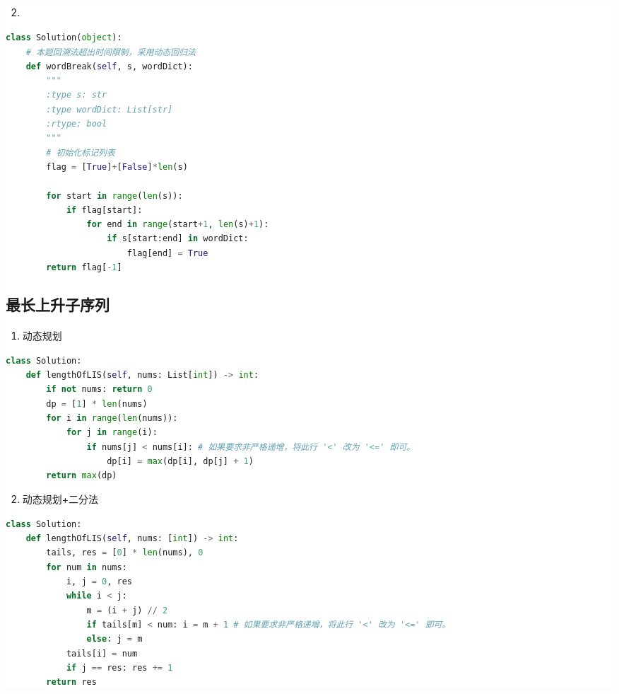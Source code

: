 2. 

```python
class Solution(object):
    # 本题回溯法超出时间限制，采用动态回归法
    def wordBreak(self, s, wordDict):
        """
        :type s: str
        :type wordDict: List[str]
        :rtype: bool
        """
        # 初始化标记列表
        flag = [True]+[False]*len(s)

        for start in range(len(s)):
            if flag[start]:
                for end in range(start+1, len(s)+1):
                    if s[start:end] in wordDict:
                        flag[end] = True
        return flag[-1]

```

## 最长上升子序列

1. 动态规划

```python
class Solution:
    def lengthOfLIS(self, nums: List[int]) -> int:
        if not nums: return 0
        dp = [1] * len(nums)
        for i in range(len(nums)):
            for j in range(i):
                if nums[j] < nums[i]: # 如果要求非严格递增，将此行 '<' 改为 '<=' 即可。
                    dp[i] = max(dp[i], dp[j] + 1)
        return max(dp)

```

2. 动态规划+二分法

```python
class Solution:
    def lengthOfLIS(self, nums: [int]) -> int:
        tails, res = [0] * len(nums), 0
        for num in nums:
            i, j = 0, res
            while i < j:
                m = (i + j) // 2
                if tails[m] < num: i = m + 1 # 如果要求非严格递增，将此行 '<' 改为 '<=' 即可。
                else: j = m
            tails[i] = num
            if j == res: res += 1
        return res

```

